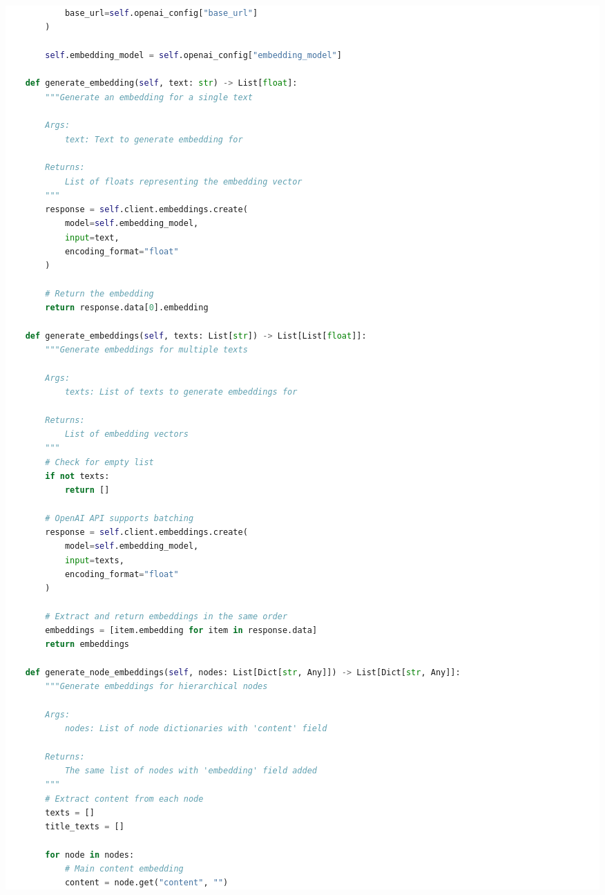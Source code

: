```python
            base_url=self.openai_config["base_url"]
        )
        
        self.embedding_model = self.openai_config["embedding_model"]
    
    def generate_embedding(self, text: str) -> List[float]:
        """Generate an embedding for a single text
        
        Args:
            text: Text to generate embedding for
            
        Returns:
            List of floats representing the embedding vector
        """
        response = self.client.embeddings.create(
            model=self.embedding_model,
            input=text,
            encoding_format="float"
        )
        
        # Return the embedding
        return response.data[0].embedding
    
    def generate_embeddings(self, texts: List[str]) -> List[List[float]]:
        """Generate embeddings for multiple texts
        
        Args:
            texts: List of texts to generate embeddings for
            
        Returns:
            List of embedding vectors
        """
        # Check for empty list
        if not texts:
            return []
        
        # OpenAI API supports batching
        response = self.client.embeddings.create(
            model=self.embedding_model,
            input=texts,
            encoding_format="float"
        )
        
        # Extract and return embeddings in the same order
        embeddings = [item.embedding for item in response.data]
        return embeddings
    
    def generate_node_embeddings(self, nodes: List[Dict[str, Any]]) -> List[Dict[str, Any]]:
        """Generate embeddings for hierarchical nodes
        
        Args:
            nodes: List of node dictionaries with 'content' field
            
        Returns:
            The same list of nodes with 'embedding' field added
        """
        # Extract content from each node
        texts = []
        title_texts = []
        
        for node in nodes:
            # Main content embedding
            content = node.get("content", "")
```